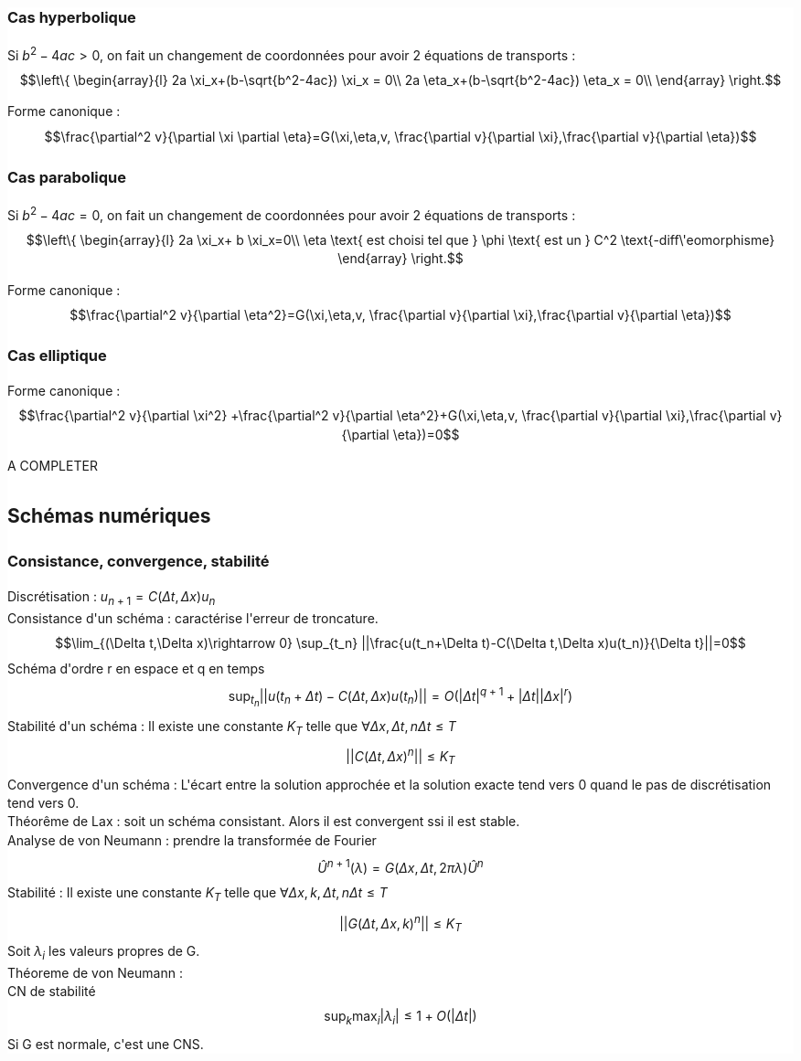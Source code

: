 ### Cas hyperbolique

Si $b^2-4ac > 0$, on fait un changement de coordonnées pour avoir 2
équations de transports : $$\left\{
\begin{array}{l}
2a \xi_x+(b-\sqrt{b^2-4ac}) \xi_x = 0\\
2a \eta_x+(b-\sqrt{b^2-4ac}) \eta_x = 0\\
\end{array}
\right.$$

Forme canonique :
$$\frac{\partial^2 v}{\partial \xi \partial \eta}=G(\xi,\eta,v,
\frac{\partial v}{\partial \xi},\frac{\partial v}{\partial \eta})$$

### Cas parabolique

Si $b^2-4ac = 0$, on fait un changement de coordonnées pour avoir 2
équations de transports : $$\left\{
\begin{array}{l}
2a \xi_x+ b \xi_x=0\\
\eta \text{ est choisi tel que } \phi \text{ est un } C^2 \text{-diff\'eomorphisme}
\end{array}
\right.$$

Forme canonique : $$\frac{\partial^2 v}{\partial \eta^2}=G(\xi,\eta,v,
\frac{\partial v}{\partial \xi},\frac{\partial v}{\partial \eta})$$

### Cas elliptique

Forme canonique : $$\frac{\partial^2 v}{\partial \xi^2}
+\frac{\partial^2 v}{\partial \eta^2}+G(\xi,\eta,v,
\frac{\partial v}{\partial \xi},\frac{\partial v}{\partial \eta})=0$$

A COMPLETER

## Schémas numériques

### Consistance, convergence, stabilité

Discrétisation : $u_{n+1}=C(\Delta t,\Delta x) u_n$\
Consistance d'un schéma : caractérise l'erreur de troncature.
$$\lim_{(\Delta t,\Delta x)\rightarrow 0} 
\sup_{t_n} ||\frac{u(t_n+\Delta t)-C(\Delta t,\Delta x)u(t_n)}{\Delta t}||=0$$
Schéma d'ordre r en espace et q en temps
$$\sup_{t_n} ||u(t_n+\Delta t)-C(\Delta t,\Delta x)u(t_n)||=
O(|\Delta t|^{q+1}+
|\Delta t| |\Delta x |^r)$$ Stabilité d'un schéma : Il existe une
constante $K_T$ telle que $\forall \Delta x, \Delta t, n \Delta t \le T$
$$|| C(\Delta t,\Delta x)^n|| \le K_T$$ Convergence d'un schéma :
L'écart entre la solution approchée et la solution exacte tend vers 0
quand le pas de discrétisation tend vers 0.\
Théorême de Lax : soit un schéma consistant. Alors il est convergent ssi
il est stable.\
Analyse de von Neumann : prendre la transformée de Fourier
$$\hat{U}^{n+1}(\lambda)=G(\Delta x, \Delta t, 2\pi \lambda) \hat{U}^n$$
Stabilité : Il existe une constante $K_T$ telle que
$\forall \Delta x, k, \Delta t, n \Delta t \le T$
$$|| G(\Delta t,\Delta x,k)^n|| \le K_T$$ Soit $\lambda_i$ les valeurs
propres de G.\
Théoreme de von Neumann :\
CN de stabilité $$\sup_k \max_i |\lambda_i| \le 1+O(|\Delta t|)$$ Si G
est normale, c'est une CNS.
